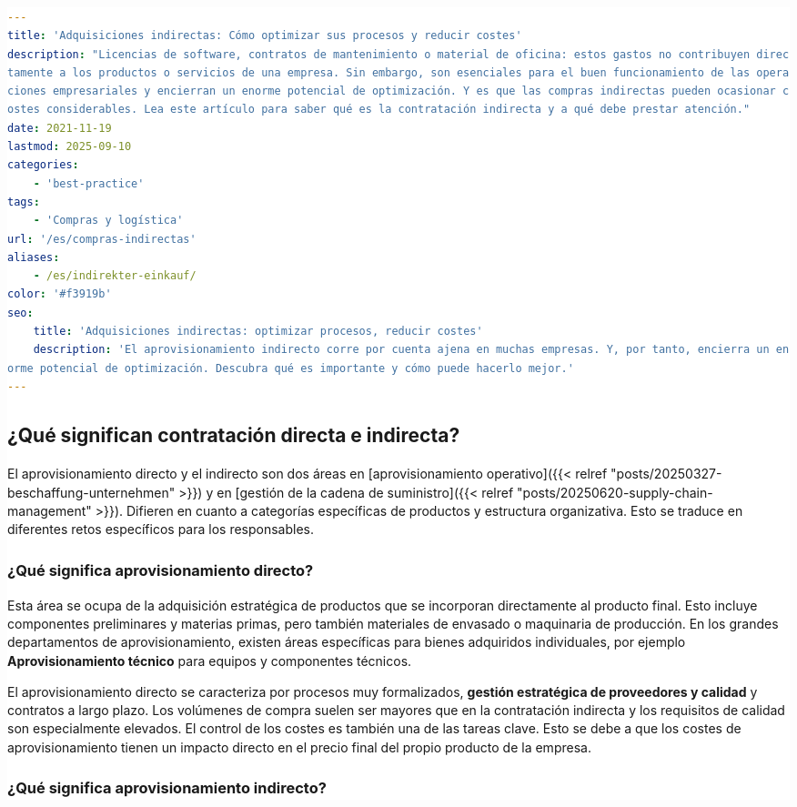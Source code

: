 ```yaml
---
title: 'Adquisiciones indirectas: Cómo optimizar sus procesos y reducir costes'
description: "Licencias de software, contratos de mantenimiento o material de oficina: estos gastos no contribuyen directamente a los productos o servicios de una empresa. Sin embargo, son esenciales para el buen funcionamiento de las operaciones empresariales y encierran un enorme potencial de optimización. Y es que las compras indirectas pueden ocasionar costes considerables. Lea este artículo para saber qué es la contratación indirecta y a qué debe prestar atención."
date: 2021-11-19
lastmod: 2025-09-10
categories:
    - 'best-practice'
tags:
    - 'Compras y logística'
url: '/es/compras-indirectas'
aliases:
    - /es/indirekter-einkauf/
color: '#f3919b'
seo:
    title: 'Adquisiciones indirectas: optimizar procesos, reducir costes'
    description: 'El aprovisionamiento indirecto corre por cuenta ajena en muchas empresas. Y, por tanto, encierra un enorme potencial de optimización. Descubra qué es importante y cómo puede hacerlo mejor.'
---
```


## ¿Qué significan contratación directa e indirecta?

El aprovisionamiento directo y el indirecto son dos áreas en [aprovisionamiento operativo]({{< relref "posts/20250327-beschaffung-unternehmen" >}}) y en [gestión de la cadena de suministro]({{< relref "posts/20250620-supply-chain-management" >}}). Difieren en cuanto a categorías específicas de productos y estructura organizativa. Esto se traduce en diferentes retos específicos para los responsables.

### ¿Qué significa aprovisionamiento directo?

Esta área se ocupa de la adquisición estratégica de productos que se incorporan directamente al producto final. Esto incluye componentes preliminares y materias primas, pero también materiales de envasado o maquinaria de producción. En los grandes departamentos de aprovisionamiento, existen áreas específicas para bienes adquiridos individuales, por ejemplo **Aprovisionamiento técnico** para equipos y componentes técnicos.

El aprovisionamiento directo se caracteriza por procesos muy formalizados, **gestión estratégica de proveedores y calidad** y contratos a largo plazo. Los volúmenes de compra suelen ser mayores que en la contratación indirecta y los requisitos de calidad son especialmente elevados. El control de los costes es también una de las tareas clave. Esto se debe a que los costes de aprovisionamiento tienen un impacto directo en el precio final del propio producto de la empresa.

### ¿Qué significa aprovisionamiento indirecto?
